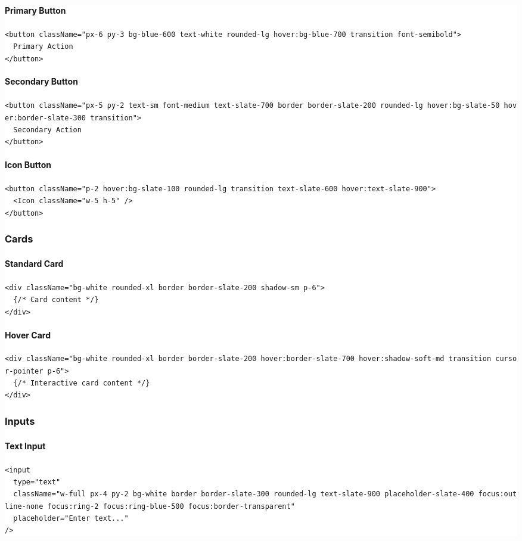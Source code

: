 #### Primary Button
```tsx
<button className="px-6 py-3 bg-blue-600 text-white rounded-lg hover:bg-blue-700 transition font-semibold">
  Primary Action
</button>
```

#### Secondary Button
```tsx
<button className="px-5 py-2 text-sm font-medium text-slate-700 border border-slate-200 rounded-lg hover:bg-slate-50 hover:border-slate-300 transition">
  Secondary Action
</button>
```

#### Icon Button
```tsx
<button className="p-2 hover:bg-slate-100 rounded-lg transition text-slate-600 hover:text-slate-900">
  <Icon className="w-5 h-5" />
</button>
```

### Cards

#### Standard Card
```tsx
<div className="bg-white rounded-xl border border-slate-200 shadow-sm p-6">
  {/* Card content */}
</div>
```

#### Hover Card
```tsx
<div className="bg-white rounded-xl border border-slate-200 hover:border-slate-700 hover:shadow-soft-md transition cursor-pointer p-6">
  {/* Interactive card content */}
</div>
```

### Inputs

#### Text Input
```tsx
<input
  type="text"
  className="w-full px-4 py-2 bg-white border border-slate-300 rounded-lg text-slate-900 placeholder-slate-400 focus:outline-none focus:ring-2 focus:ring-blue-500 focus:border-transparent"
  placeholder="Enter text..."
/>
```

